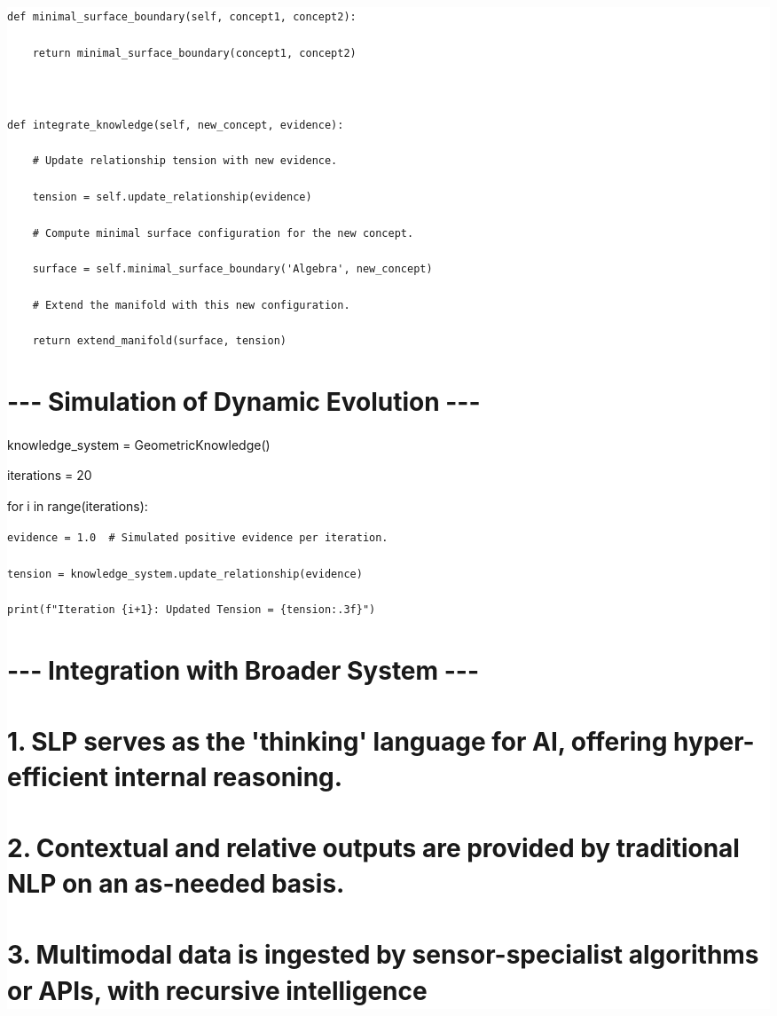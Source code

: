 
    def minimal_surface_boundary(self, concept1, concept2):

        return minimal_surface_boundary(concept1, concept2)

    

    def integrate_knowledge(self, new_concept, evidence):

        # Update relationship tension with new evidence.

        tension = self.update_relationship(evidence)

        # Compute minimal surface configuration for the new concept.

        surface = self.minimal_surface_boundary('Algebra', new_concept)

        # Extend the manifold with this new configuration.

        return extend_manifold(surface, tension)



# --- Simulation of Dynamic Evolution ---

knowledge_system = GeometricKnowledge()

iterations = 20

for i in range(iterations):

    evidence = 1.0  # Simulated positive evidence per iteration.

    tension = knowledge_system.update_relationship(evidence)

    print(f"Iteration {i+1}: Updated Tension = {tension:.3f}")



# --- Integration with Broader System ---

# 1. SLP serves as the 'thinking' language for AI, offering hyper-efficient internal reasoning.

# 2. Contextual and relative outputs are provided by traditional NLP on an as-needed basis.

# 3. Multimodal data is ingested by sensor-specialist algorithms or APIs, with recursive intelligence
